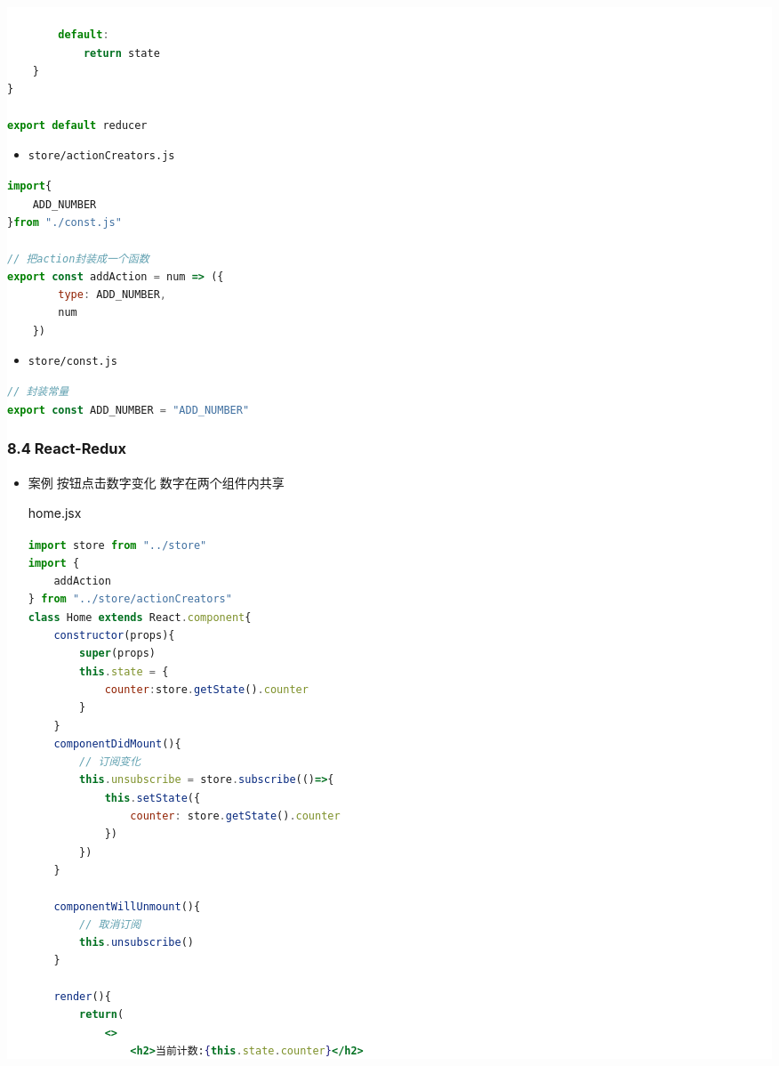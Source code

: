   ```js
              
          default:
              return state
      }
  }
  
  export default reducer
  ```

  - `store/actionCreators.js`

  ```js
  import{
      ADD_NUMBER
  }from "./const.js"
  
  // 把action封装成一个函数 
  export const addAction = num => ({
          type: ADD_NUMBER,
          num
      })
  
  ```

  - `store/const.js`

  ```js
  // 封装常量
  export const ADD_NUMBER = "ADD_NUMBER"
  ```

### 8.4 React-Redux

- 案例 按钮点击数字变化 数字在两个组件内共享

  home.jsx

  ```jsx
  import store from "../store"
  import {
      addAction
  } from "../store/actionCreators"
  class Home extends React.component{
      constructor(props){
          super(props)
          this.state = {
              counter:store.getState().counter
          }
      }
      componentDidMount(){
          // 订阅变化
          this.unsubscribe = store.subscribe(()=>{
              this.setState({
                  counter: store.getState().counter
              })
          })
      }
      
      componentWillUnmount(){
          // 取消订阅
          this.unsubscribe()
      }
      
      render(){
          return(
              <>
                  <h2>当前计数:{this.state.counter}</h2>
  ```